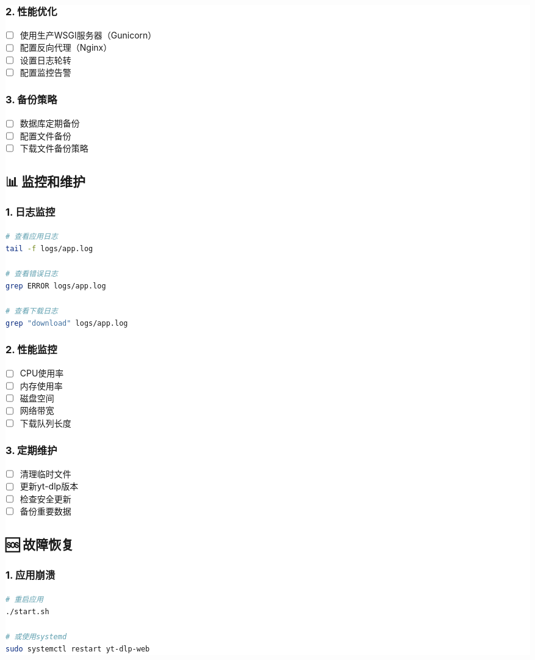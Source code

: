 ### 2. 性能优化
- [ ] 使用生产WSGI服务器（Gunicorn）
- [ ] 配置反向代理（Nginx）
- [ ] 设置日志轮转
- [ ] 配置监控告警

### 3. 备份策略
- [ ] 数据库定期备份
- [ ] 配置文件备份
- [ ] 下载文件备份策略

## 📊 监控和维护

### 1. 日志监控
```bash
# 查看应用日志
tail -f logs/app.log

# 查看错误日志
grep ERROR logs/app.log

# 查看下载日志
grep "download" logs/app.log
```

### 2. 性能监控
- [ ] CPU使用率
- [ ] 内存使用率
- [ ] 磁盘空间
- [ ] 网络带宽
- [ ] 下载队列长度

### 3. 定期维护
- [ ] 清理临时文件
- [ ] 更新yt-dlp版本
- [ ] 检查安全更新
- [ ] 备份重要数据

## 🆘 故障恢复

### 1. 应用崩溃
```bash
# 重启应用
./start.sh

# 或使用systemd
sudo systemctl restart yt-dlp-web
```
